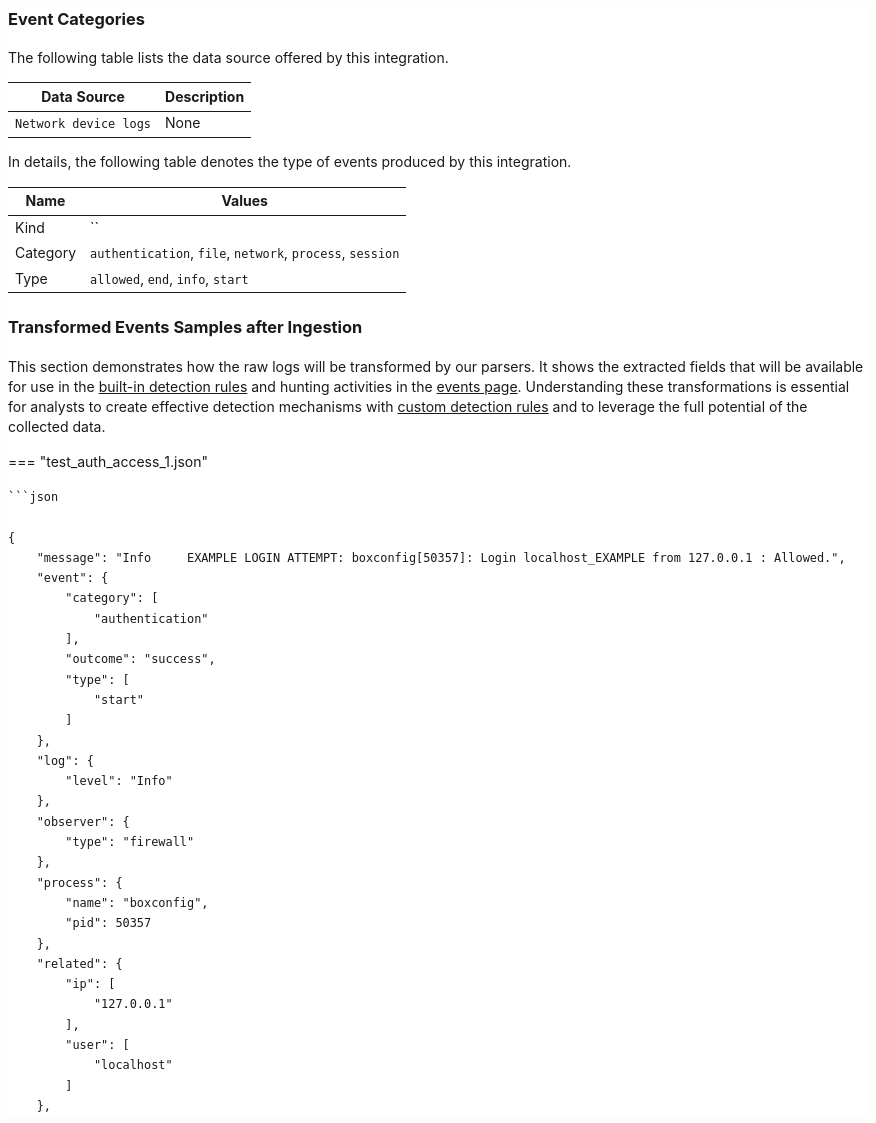
### Event Categories


The following table lists the data source offered by this integration.

| Data Source | Description                          |
| ----------- | ------------------------------------ |
| `Network device logs` | None |





In details, the following table denotes the type of events produced by this integration.

| Name | Values |
| ---- | ------ |
| Kind | `` |
| Category | `authentication`, `file`, `network`, `process`, `session` |
| Type | `allowed`, `end`, `info`, `start` |




### Transformed Events Samples after Ingestion

This section demonstrates how the raw logs will be transformed by our parsers. It shows the extracted fields that will be available for use in the [built-in detection rules](/xdr/features/detect/rules_catalog.md) and hunting activities in the [events page](/xdr/features/investigate/events.md). Understanding these transformations is essential for analysts to create effective detection mechanisms with [custom detection rules](/xdr/features/detect/sigma.md) and to leverage the full potential of the collected data.

=== "test_auth_access_1.json"

    ```json
	
    {
        "message": "Info     EXAMPLE LOGIN ATTEMPT: boxconfig[50357]: Login localhost_EXAMPLE from 127.0.0.1 : Allowed.",
        "event": {
            "category": [
                "authentication"
            ],
            "outcome": "success",
            "type": [
                "start"
            ]
        },
        "log": {
            "level": "Info"
        },
        "observer": {
            "type": "firewall"
        },
        "process": {
            "name": "boxconfig",
            "pid": 50357
        },
        "related": {
            "ip": [
                "127.0.0.1"
            ],
            "user": [
                "localhost"
            ]
        },